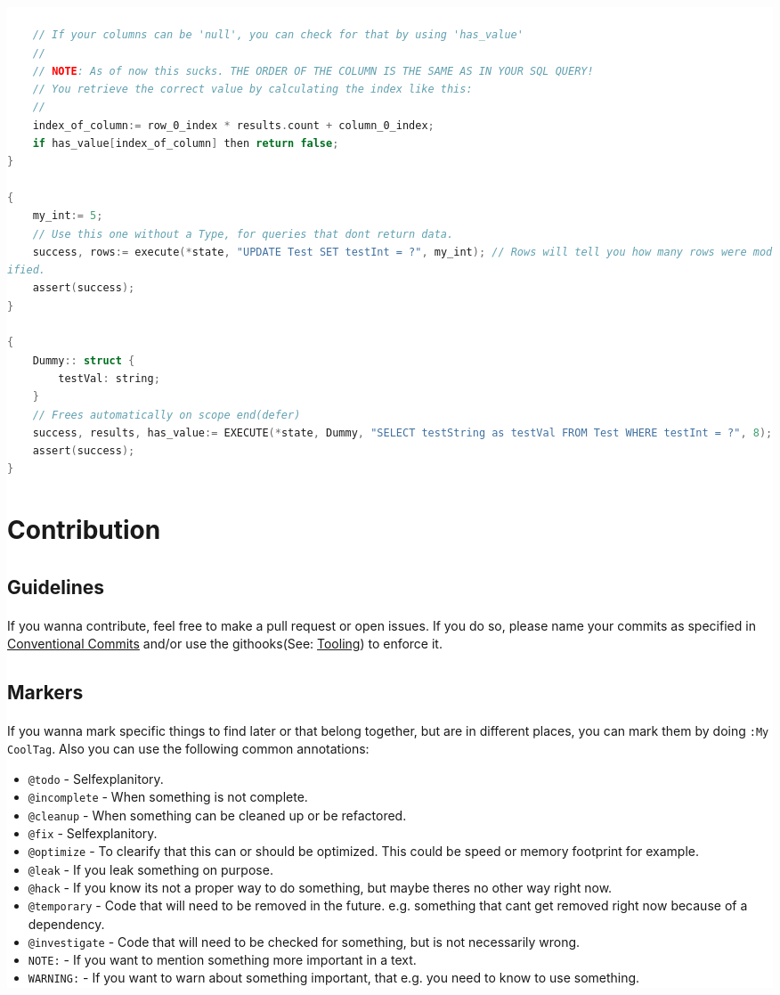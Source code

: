 ```c

    // If your columns can be 'null', you can check for that by using 'has_value'
    //
    // NOTE: As of now this sucks. THE ORDER OF THE COLUMN IS THE SAME AS IN YOUR SQL QUERY! 
    // You retrieve the correct value by calculating the index like this:
    // 
    index_of_column:= row_0_index * results.count + column_0_index;
    if has_value[index_of_column] then return false;
}

{
    my_int:= 5;
    // Use this one without a Type, for queries that dont return data.
    success, rows:= execute(*state, "UPDATE Test SET testInt = ?", my_int); // Rows will tell you how many rows were modified.
    assert(success);
}

{
    Dummy:: struct {
        testVal: string;
    }
    // Frees automatically on scope end(defer)
    success, results, has_value:= EXECUTE(*state, Dummy, "SELECT testString as testVal FROM Test WHERE testInt = ?", 8);
    assert(success);
}

```

# Contribution
## Guidelines
If you wanna contribute, feel free to make a pull request or open issues. If you do so, please name your commits as specified in [Conventional Commits](https://www.conventionalcommits.org/en/v1.0.0/) and/or use the githooks(See: [Tooling](#custom-git-hooks)) to enforce it.

## Markers
If you wanna mark specific things to find later or that belong together, but are in different places, you can mark them by doing `:MyCoolTag`. Also you can use the following common annotations:
* `@todo`        - Selfexplanitory.
* `@incomplete`  - When something is not complete.
* `@cleanup`     - When something can be cleaned up or be refactored.
* `@fix`         - Selfexplanitory.
* `@optimize`    - To clearify that this can or should be optimized. This could be speed or memory footprint for example.
* `@leak`        - If you leak something on purpose. 
* `@hack`        - If you know its not a proper way to do something, but maybe theres no other way right now.
* `@temporary`   - Code that will need to be removed in the future. e.g. something that cant get removed right now because of a dependency.
* `@investigate` - Code that will need to be checked for something, but is not necessarily wrong.
* `NOTE:`        - If you want to mention something more important in a text.
* `WARNING:`     - If you want to warn about something important, that e.g. you need to know to use something.
